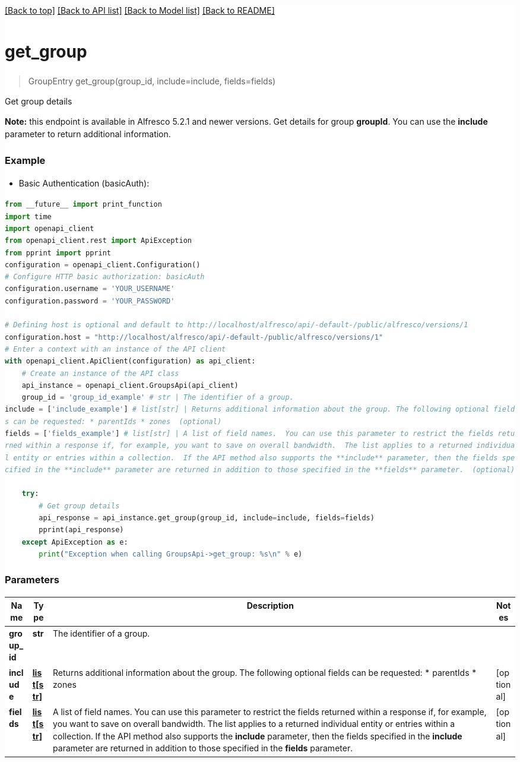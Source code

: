 [[Back to top]](#) [[Back to API list]](../README.md#documentation-for-api-endpoints) [[Back to Model list]](../README.md#documentation-for-models) [[Back to README]](../README.md)

# **get_group**
> GroupEntry get_group(group_id, include=include, fields=fields)

Get group details

**Note:** this endpoint is available in Alfresco 5.2.1 and newer versions.  Get details for group **groupId**.  You can use the **include** parameter to return additional information. 

### Example

* Basic Authentication (basicAuth):
```python
from __future__ import print_function
import time
import openapi_client
from openapi_client.rest import ApiException
from pprint import pprint
configuration = openapi_client.Configuration()
# Configure HTTP basic authorization: basicAuth
configuration.username = 'YOUR_USERNAME'
configuration.password = 'YOUR_PASSWORD'

# Defining host is optional and default to http://localhost/alfresco/api/-default-/public/alfresco/versions/1
configuration.host = "http://localhost/alfresco/api/-default-/public/alfresco/versions/1"
# Enter a context with an instance of the API client
with openapi_client.ApiClient(configuration) as api_client:
    # Create an instance of the API class
    api_instance = openapi_client.GroupsApi(api_client)
    group_id = 'group_id_example' # str | The identifier of a group.
include = ['include_example'] # list[str] | Returns additional information about the group. The following optional fields can be requested: * parentIds * zones  (optional)
fields = ['fields_example'] # list[str] | A list of field names.  You can use this parameter to restrict the fields returned within a response if, for example, you want to save on overall bandwidth.  The list applies to a returned individual entity or entries within a collection.  If the API method also supports the **include** parameter, then the fields specified in the **include** parameter are returned in addition to those specified in the **fields** parameter.  (optional)

    try:
        # Get group details
        api_response = api_instance.get_group(group_id, include=include, fields=fields)
        pprint(api_response)
    except ApiException as e:
        print("Exception when calling GroupsApi->get_group: %s\n" % e)
```

### Parameters

Name | Type | Description  | Notes
------------- | ------------- | ------------- | -------------
 **group_id** | **str**| The identifier of a group. | 
 **include** | [**list[str]**](str.md)| Returns additional information about the group. The following optional fields can be requested: * parentIds * zones  | [optional] 
 **fields** | [**list[str]**](str.md)| A list of field names.  You can use this parameter to restrict the fields returned within a response if, for example, you want to save on overall bandwidth.  The list applies to a returned individual entity or entries within a collection.  If the API method also supports the **include** parameter, then the fields specified in the **include** parameter are returned in addition to those specified in the **fields** parameter.  | [optional] 
